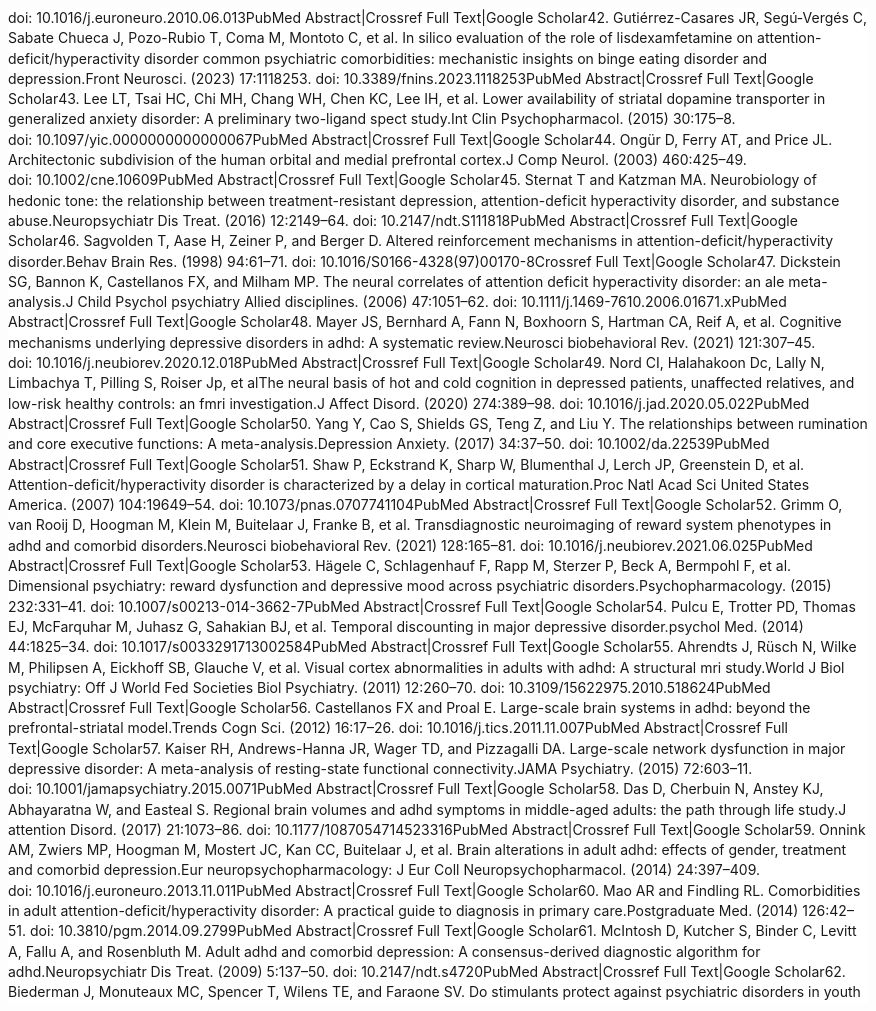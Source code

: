 doi: 10.1016/j.euroneuro.2010.06.013PubMed Abstract|Crossref Full Text|Google Scholar42. Gutiérrez-Casares JR, Segú-Vergés C, Sabate Chueca J, Pozo-Rubio T, Coma M, Montoto C, et al. In silico evaluation of the role of lisdexamfetamine on attention-deficit/hyperactivity disorder common psychiatric comorbidities: mechanistic insights on binge eating disorder and depression.Front Neurosci. (2023) 17:1118253. doi: 10.3389/fnins.2023.1118253PubMed Abstract|Crossref Full Text|Google Scholar43. Lee LT, Tsai HC, Chi MH, Chang WH, Chen KC, Lee IH, et al. Lower availability of striatal dopamine transporter in generalized anxiety disorder: A preliminary two-ligand spect study.Int Clin Psychopharmacol. (2015) 30:175–8. doi: 10.1097/yic.0000000000000067PubMed Abstract|Crossref Full Text|Google Scholar44. Ongür D, Ferry AT, and Price JL. Architectonic subdivision of the human orbital and medial prefrontal cortex.J Comp Neurol. (2003) 460:425–49. doi: 10.1002/cne.10609PubMed Abstract|Crossref Full Text|Google Scholar45. Sternat T and Katzman MA. Neurobiology of hedonic tone: the relationship between treatment-resistant depression, attention-deficit hyperactivity disorder, and substance abuse.Neuropsychiatr Dis Treat. (2016) 12:2149–64. doi: 10.2147/ndt.S111818PubMed Abstract|Crossref Full Text|Google Scholar46. Sagvolden T, Aase H, Zeiner P, and Berger D. Altered reinforcement mechanisms in attention-deficit/hyperactivity disorder.Behav Brain Res. (1998) 94:61–71. doi: 10.1016/S0166-4328(97)00170-8Crossref Full Text|Google Scholar47. Dickstein SG, Bannon K, Castellanos FX, and Milham MP. The neural correlates of attention deficit hyperactivity disorder: an ale meta-analysis.J Child Psychol psychiatry Allied disciplines. (2006) 47:1051–62. doi: 10.1111/j.1469-7610.2006.01671.xPubMed Abstract|Crossref Full Text|Google Scholar48. Mayer JS, Bernhard A, Fann N, Boxhoorn S, Hartman CA, Reif A, et al. Cognitive mechanisms underlying depressive disorders in adhd: A systematic review.Neurosci biobehavioral Rev. (2021) 121:307–45. doi: 10.1016/j.neubiorev.2020.12.018PubMed Abstract|Crossref Full Text|Google Scholar49. Nord CI, Halahakoon Dc, Lally N, Limbachya T, Pilling S, Roiser Jp, et alThe neural basis of hot and cold cognition in depressed patients, unaffected relatives, and low-risk healthy controls: an fmri investigation.J Affect Disord. (2020) 274:389–98. doi: 10.1016/j.jad.2020.05.022PubMed Abstract|Crossref Full Text|Google Scholar50. Yang Y, Cao S, Shields GS, Teng Z, and Liu Y. The relationships between rumination and core executive functions: A meta-analysis.Depression Anxiety. (2017) 34:37–50. doi: 10.1002/da.22539PubMed Abstract|Crossref Full Text|Google Scholar51. Shaw P, Eckstrand K, Sharp W, Blumenthal J, Lerch JP, Greenstein D, et al. Attention-deficit/hyperactivity disorder is characterized by a delay in cortical maturation.Proc Natl Acad Sci United States America. (2007) 104:19649–54. doi: 10.1073/pnas.0707741104PubMed Abstract|Crossref Full Text|Google Scholar52. Grimm O, van Rooij D, Hoogman M, Klein M, Buitelaar J, Franke B, et al. Transdiagnostic neuroimaging of reward system phenotypes in adhd and comorbid disorders.Neurosci biobehavioral Rev. (2021) 128:165–81. doi: 10.1016/j.neubiorev.2021.06.025PubMed Abstract|Crossref Full Text|Google Scholar53. Hägele C, Schlagenhauf F, Rapp M, Sterzer P, Beck A, Bermpohl F, et al. Dimensional psychiatry: reward dysfunction and depressive mood across psychiatric disorders.Psychopharmacology. (2015) 232:331–41. doi: 10.1007/s00213-014-3662-7PubMed Abstract|Crossref Full Text|Google Scholar54. Pulcu E, Trotter PD, Thomas EJ, McFarquhar M, Juhasz G, Sahakian BJ, et al. Temporal discounting in major depressive disorder.psychol Med. (2014) 44:1825–34. doi: 10.1017/s0033291713002584PubMed Abstract|Crossref Full Text|Google Scholar55. Ahrendts J, Rüsch N, Wilke M, Philipsen A, Eickhoff SB, Glauche V, et al. Visual cortex abnormalities in adults with adhd: A structural mri study.World J Biol psychiatry: Off J World Fed Societies Biol Psychiatry. (2011) 12:260–70. doi: 10.3109/15622975.2010.518624PubMed Abstract|Crossref Full Text|Google Scholar56. Castellanos FX and Proal E. Large-scale brain systems in adhd: beyond the prefrontal-striatal model.Trends Cogn Sci. (2012) 16:17–26. doi: 10.1016/j.tics.2011.11.007PubMed Abstract|Crossref Full Text|Google Scholar57. Kaiser RH, Andrews-Hanna JR, Wager TD, and Pizzagalli DA. Large-scale network dysfunction in major depressive disorder: A meta-analysis of resting-state functional connectivity.JAMA Psychiatry. (2015) 72:603–11. doi: 10.1001/jamapsychiatry.2015.0071PubMed Abstract|Crossref Full Text|Google Scholar58. Das D, Cherbuin N, Anstey KJ, Abhayaratna W, and Easteal S. Regional brain volumes and adhd symptoms in middle-aged adults: the path through life study.J attention Disord. (2017) 21:1073–86. doi: 10.1177/1087054714523316PubMed Abstract|Crossref Full Text|Google Scholar59. Onnink AM, Zwiers MP, Hoogman M, Mostert JC, Kan CC, Buitelaar J, et al. Brain alterations in adult adhd: effects of gender, treatment and comorbid depression.Eur neuropsychopharmacology: J Eur Coll Neuropsychopharmacol. (2014) 24:397–409. doi: 10.1016/j.euroneuro.2013.11.011PubMed Abstract|Crossref Full Text|Google Scholar60. Mao AR and Findling RL. Comorbidities in adult attention-deficit/hyperactivity disorder: A practical guide to diagnosis in primary care.Postgraduate Med. (2014) 126:42–51. doi: 10.3810/pgm.2014.09.2799PubMed Abstract|Crossref Full Text|Google Scholar61. McIntosh D, Kutcher S, Binder C, Levitt A, Fallu A, and Rosenbluth M. Adult adhd and comorbid depression: A consensus-derived diagnostic algorithm for adhd.Neuropsychiatr Dis Treat. (2009) 5:137–50. doi: 10.2147/ndt.s4720PubMed Abstract|Crossref Full Text|Google Scholar62. Biederman J, Monuteaux MC, Spencer T, Wilens TE, and Faraone SV. Do stimulants protect against psychiatric disorders in youth